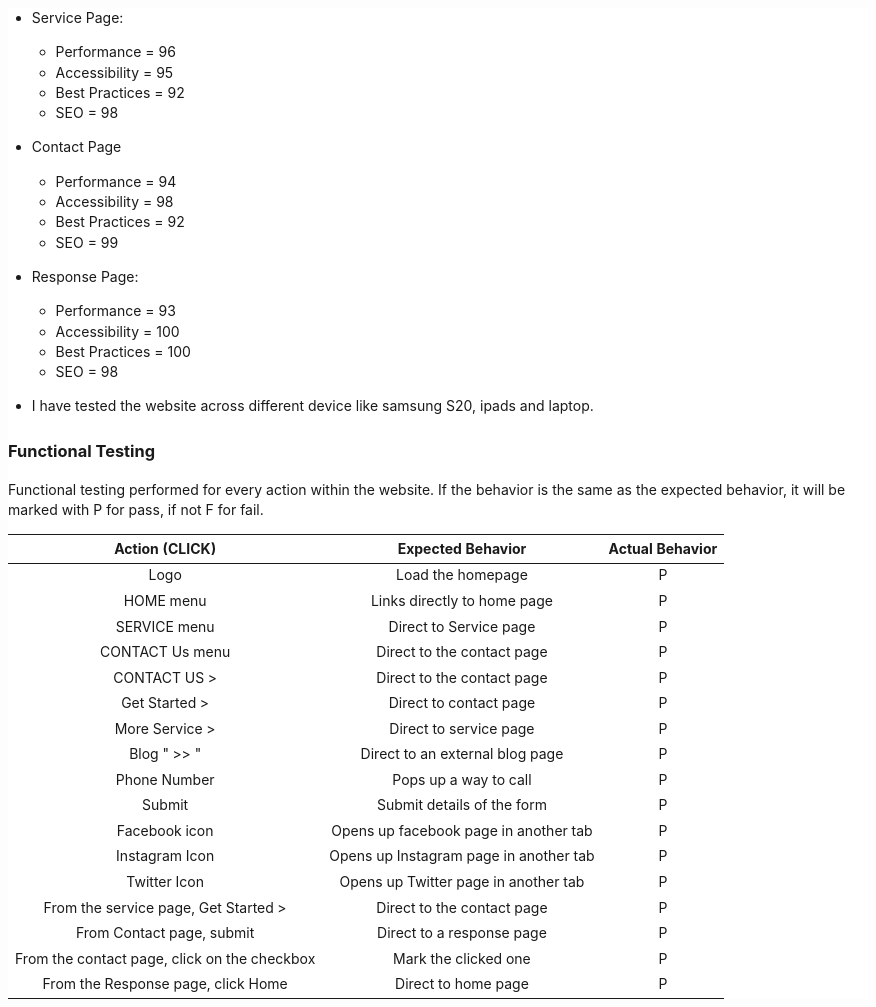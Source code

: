 * Service Page: 
    * Performance = 96 
    * Accessibility = 95
    * Best Practices = 92
    * SEO = 98

* Contact Page
    * Performance = 94
    * Accessibility = 98 
    * Best Practices = 92
    * SEO = 99

* Response Page: 
    * Performance = 93 
    * Accessibility = 100 
    * Best Practices = 100
    * SEO = 98

* I have tested the website across different device like samsung S20, ipads and laptop.


### Functional Testing

 Functional testing performed for every action within the website. If the behavior is the same as the expected behavior, it will be marked with P for pass, if not F for fail. 

  
| Action (CLICK) | Expected Behavior   | Actual Behavior |
| :---: | :---: | :---: |
| Logo | Load the homepage  | P   |
| HOME menu | Links directly to home page   | P   |
| SERVICE menu | Direct to Service page   | P   |
| CONTACT Us menu | Direct to the contact page  | P   |
| CONTACT US >| Direct to the contact page  | P   |
| Get Started > | Direct to contact page   | P   |
| More Service >| Direct to service page  | P   |
| Blog " >> "| Direct to an external blog page   | P   |
| Phone Number | Pops up a way to call   | P   |
| Submit | Submit details of the form   | P   |
| Facebook icon | Opens up facebook page in another tab  | P   |
| Instagram Icon | Opens up Instagram page in another tab  | P   |
| Twitter Icon | Opens up Twitter page in another tab   | P   |
| From the service page, Get Started > | Direct to the contact page  | P   |
| From Contact page, submit| Direct to a response page   | P   |
| From the contact page, click on the checkbox | Mark the clicked one   | P   |
| From the Response page, click Home| Direct to home page  | P   |
